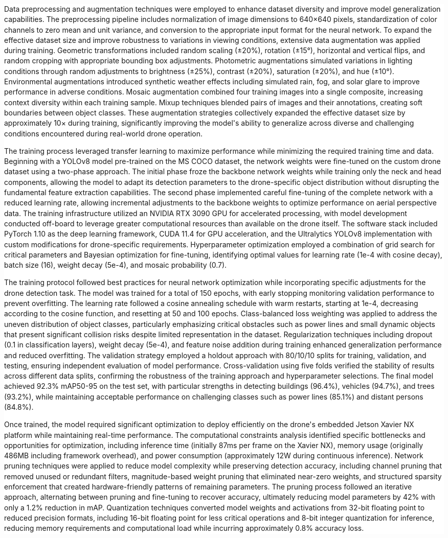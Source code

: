Data preprocessing and augmentation techniques were employed to enhance dataset diversity and improve model generalization capabilities. The preprocessing pipeline includes normalization of image dimensions to 640×640 pixels, standardization of color channels to zero mean and unit variance, and conversion to the appropriate input format for the neural network. To expand the effective dataset size and improve robustness to variations in viewing conditions, extensive data augmentation was applied during training. Geometric transformations included random scaling (±20%), rotation (±15°), horizontal and vertical flips, and random cropping with appropriate bounding box adjustments. Photometric augmentations simulated variations in lighting conditions through random adjustments to brightness (±25%), contrast (±20%), saturation (±20%), and hue (±10°). Environmental augmentations introduced synthetic weather effects including simulated rain, fog, and solar glare to improve performance in adverse conditions. Mosaic augmentation combined four training images into a single composite, increasing context diversity within each training sample. Mixup techniques blended pairs of images and their annotations, creating soft boundaries between object classes. These augmentation strategies collectively expanded the effective dataset size by approximately 10× during training, significantly improving the model's ability to generalize across diverse and challenging conditions encountered during real-world drone operation.

The training process leveraged transfer learning to maximize performance while minimizing the required training time and data. Beginning with a YOLOv8 model pre-trained on the MS COCO dataset, the network weights were fine-tuned on the custom drone dataset using a two-phase approach. The initial phase froze the backbone network weights while training only the neck and head components, allowing the model to adapt its detection parameters to the drone-specific object distribution without disrupting the fundamental feature extraction capabilities. The second phase implemented careful fine-tuning of the complete network with a reduced learning rate, allowing incremental adjustments to the backbone weights to optimize performance on aerial perspective data. The training infrastructure utilized an NVIDIA RTX 3090 GPU for accelerated processing, with model development conducted off-board to leverage greater computational resources than available on the drone itself. The software stack included PyTorch 1.10 as the deep learning framework, CUDA 11.4 for GPU acceleration, and the Ultralytics YOLOv8 implementation with custom modifications for drone-specific requirements. Hyperparameter optimization employed a combination of grid search for critical parameters and Bayesian optimization for fine-tuning, identifying optimal values for learning rate (1e-4 with cosine decay), batch size (16), weight decay (5e-4), and mosaic probability (0.7).

The training protocol followed best practices for neural network optimization while incorporating specific adjustments for the drone detection task. The model was trained for a total of 150 epochs, with early stopping monitoring validation performance to prevent overfitting. The learning rate followed a cosine annealing schedule with warm restarts, starting at 1e-4, decreasing according to the cosine function, and resetting at 50 and 100 epochs. Class-balanced loss weighting was applied to address the uneven distribution of object classes, particularly emphasizing critical obstacles such as power lines and small dynamic objects that present significant collision risks despite limited representation in the dataset. Regularization techniques including dropout (0.1 in classification layers), weight decay (5e-4), and feature noise addition during training enhanced generalization performance and reduced overfitting. The validation strategy employed a holdout approach with 80/10/10 splits for training, validation, and testing, ensuring independent evaluation of model performance. Cross-validation using five folds verified the stability of results across different data splits, confirming the robustness of the training approach and hyperparameter selections. The final model achieved 92.3% mAP50-95 on the test set, with particular strengths in detecting buildings (96.4%), vehicles (94.7%), and trees (93.2%), while maintaining acceptable performance on challenging classes such as power lines (85.1%) and distant persons (84.8%).

Once trained, the model required significant optimization to deploy efficiently on the drone's embedded Jetson Xavier NX platform while maintaining real-time performance. The computational constraints analysis identified specific bottlenecks and opportunities for optimization, including inference time (initially 87ms per frame on the Xavier NX), memory usage (originally 486MB including framework overhead), and power consumption (approximately 12W during continuous inference). Network pruning techniques were applied to reduce model complexity while preserving detection accuracy, including channel pruning that removed unused or redundant filters, magnitude-based weight pruning that eliminated near-zero weights, and structured sparsity enforcement that created hardware-friendly patterns of remaining parameters. The pruning process followed an iterative approach, alternating between pruning and fine-tuning to recover accuracy, ultimately reducing model parameters by 42% with only a 1.2% reduction in mAP. Quantization techniques converted model weights and activations from 32-bit floating point to reduced precision formats, including 16-bit floating point for less critical operations and 8-bit integer quantization for inference, reducing memory requirements and computational load while incurring approximately 0.8% accuracy loss.
